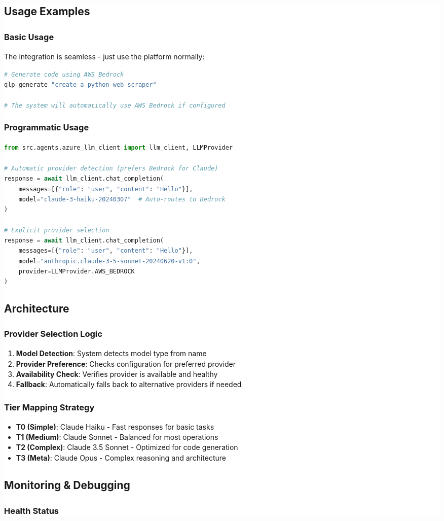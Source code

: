 ## Usage Examples

### Basic Usage

The integration is seamless - just use the platform normally:

```bash
# Generate code using AWS Bedrock
qlp generate "create a python web scraper"

# The system will automatically use AWS Bedrock if configured
```

### Programmatic Usage

```python
from src.agents.azure_llm_client import llm_client, LLMProvider

# Automatic provider detection (prefers Bedrock for Claude)
response = await llm_client.chat_completion(
    messages=[{"role": "user", "content": "Hello"}],
    model="claude-3-haiku-20240307"  # Auto-routes to Bedrock
)

# Explicit provider selection
response = await llm_client.chat_completion(
    messages=[{"role": "user", "content": "Hello"}],
    model="anthropic.claude-3-5-sonnet-20240620-v1:0",
    provider=LLMProvider.AWS_BEDROCK
)
```

## Architecture

### Provider Selection Logic

1. **Model Detection**: System detects model type from name
2. **Provider Preference**: Checks configuration for preferred provider
3. **Availability Check**: Verifies provider is available and healthy
4. **Fallback**: Automatically falls back to alternative providers if needed

### Tier Mapping Strategy

- **T0 (Simple)**: Claude Haiku - Fast responses for basic tasks
- **T1 (Medium)**: Claude Sonnet - Balanced for most operations
- **T2 (Complex)**: Claude 3.5 Sonnet - Optimized for code generation
- **T3 (Meta)**: Claude Opus - Complex reasoning and architecture

## Monitoring & Debugging

### Health Status
